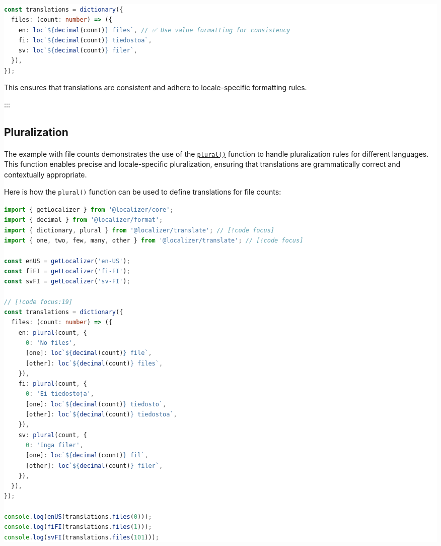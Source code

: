 ```typescript
const translations = dictionary({
  files: (count: number) => ({
    en: loc`${decimal(count)} files`, // ✅ Use value formatting for consistency
    fi: loc`${decimal(count)} tiedostoa`,
    sv: loc`${decimal(count)} filer`,
  }),
});
```

This ensures that translations are consistent and adhere to locale-specific formatting rules.

:::

## Pluralization

The example with file counts demonstrates the use of the [`plural()`](../api/_localizer/translate/plural/index.md) function to handle pluralization rules for different languages. This function enables precise and locale-specific pluralization, ensuring that translations are grammatically correct and contextually appropriate.

Here is how the `plural()` function can be used to define translations for file counts:

```typescript
import { getLocalizer } from '@localizer/core';
import { decimal } from '@localizer/format';
import { dictionary, plural } from '@localizer/translate'; // [!code focus]
import { one, two, few, many, other } from '@localizer/translate'; // [!code focus]

const enUS = getLocalizer('en-US');
const fiFI = getLocalizer('fi-FI');
const svFI = getLocalizer('sv-FI');

// [!code focus:19]
const translations = dictionary({
  files: (count: number) => ({
    en: plural(count, {
      0: 'No files',
      [one]: loc`${decimal(count)} file`,
      [other]: loc`${decimal(count)} files`,
    }),
    fi: plural(count, {
      0: 'Ei tiedostoja',
      [one]: loc`${decimal(count)} tiedosto`,
      [other]: loc`${decimal(count)} tiedostoa`,
    }),
    sv: plural(count, {
      0: 'Inga filer',
      [one]: loc`${decimal(count)} fil`,
      [other]: loc`${decimal(count)} filer`,
    }),
  }),
});

console.log(enUS(translations.files(0)));
console.log(fiFI(translations.files(1)));
console.log(svFI(translations.files(101)));
```
